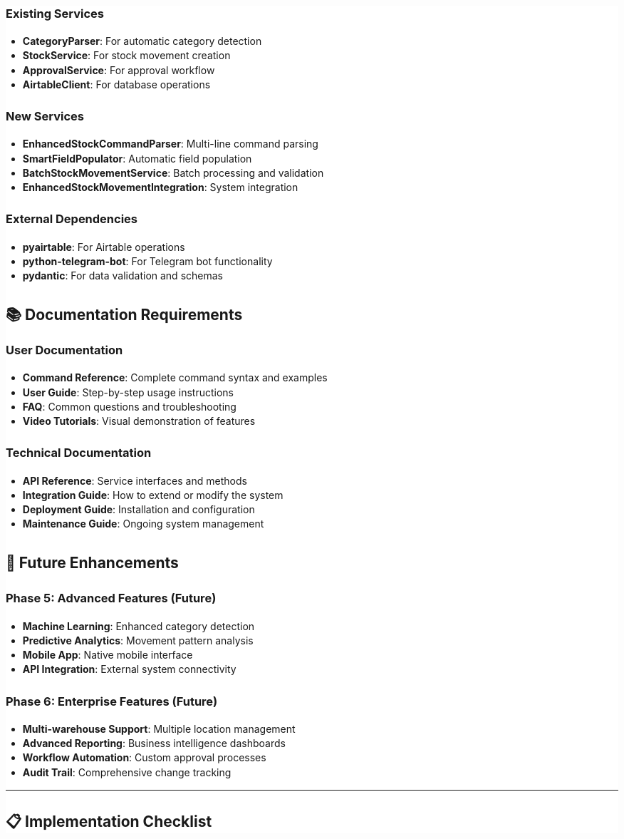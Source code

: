 ### **Existing Services**
- **CategoryParser**: For automatic category detection
- **StockService**: For stock movement creation
- **ApprovalService**: For approval workflow
- **AirtableClient**: For database operations

### **New Services**
- **EnhancedStockCommandParser**: Multi-line command parsing
- **SmartFieldPopulator**: Automatic field population
- **BatchStockMovementService**: Batch processing and validation
- **EnhancedStockMovementIntegration**: System integration

### **External Dependencies**
- **pyairtable**: For Airtable operations
- **python-telegram-bot**: For Telegram bot functionality
- **pydantic**: For data validation and schemas

## **📚 Documentation Requirements**

### **User Documentation**
- **Command Reference**: Complete command syntax and examples
- **User Guide**: Step-by-step usage instructions
- **FAQ**: Common questions and troubleshooting
- **Video Tutorials**: Visual demonstration of features

### **Technical Documentation**
- **API Reference**: Service interfaces and methods
- **Integration Guide**: How to extend or modify the system
- **Deployment Guide**: Installation and configuration
- **Maintenance Guide**: Ongoing system management

## **🎯 Future Enhancements**

### **Phase 5: Advanced Features** (Future)
- **Machine Learning**: Enhanced category detection
- **Predictive Analytics**: Movement pattern analysis
- **Mobile App**: Native mobile interface
- **API Integration**: External system connectivity

### **Phase 6: Enterprise Features** (Future)
- **Multi-warehouse Support**: Multiple location management
- **Advanced Reporting**: Business intelligence dashboards
- **Workflow Automation**: Custom approval processes
- **Audit Trail**: Comprehensive change tracking

---

## **📋 Implementation Checklist**

